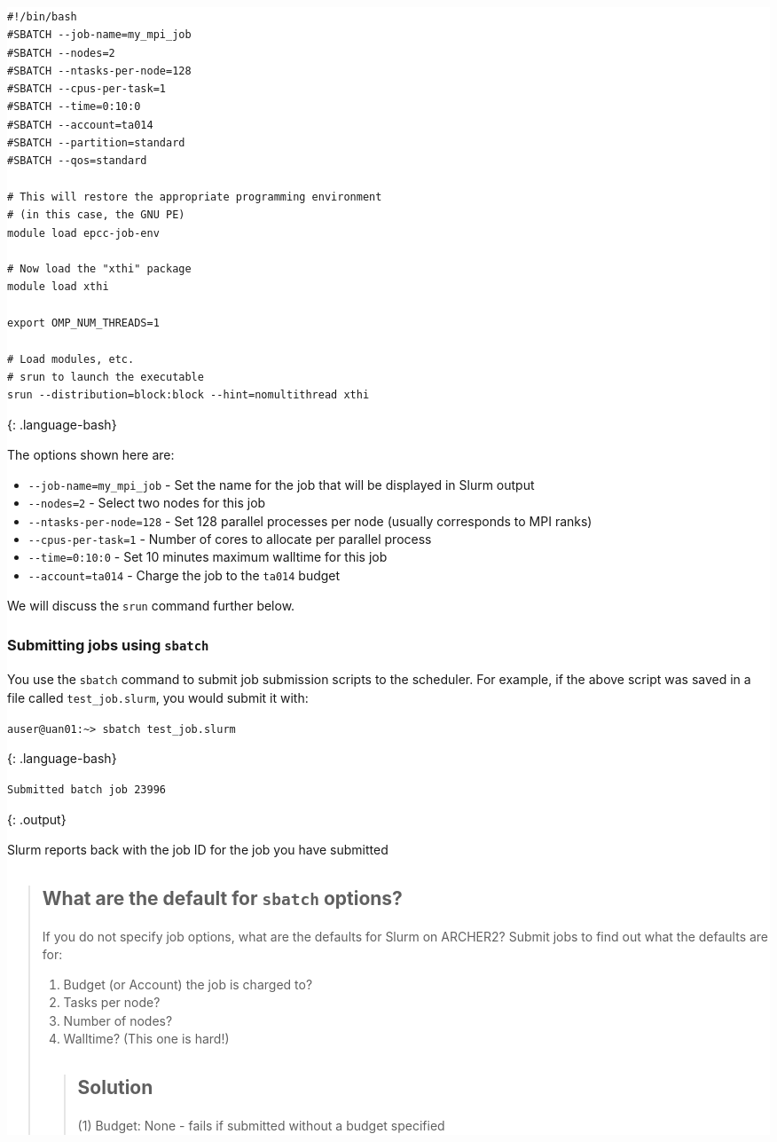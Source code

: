 ```
#!/bin/bash
#SBATCH --job-name=my_mpi_job
#SBATCH --nodes=2
#SBATCH --ntasks-per-node=128
#SBATCH --cpus-per-task=1
#SBATCH --time=0:10:0
#SBATCH --account=ta014
#SBATCH --partition=standard
#SBATCH --qos=standard

# This will restore the appropriate programming environment
# (in this case, the GNU PE)
module load epcc-job-env

# Now load the "xthi" package
module load xthi

export OMP_NUM_THREADS=1

# Load modules, etc.
# srun to launch the executable
srun --distribution=block:block --hint=nomultithread xthi
```
{: .language-bash}

The options shown here are:

* `--job-name=my_mpi_job` - Set the name for the job that will be displayed in Slurm output
* `--nodes=2` - Select two nodes for this job
* `--ntasks-per-node=128` - Set 128 parallel processes per node (usually corresponds to MPI ranks)
* `--cpus-per-task=1` - Number of cores to allocate per parallel process 
* `--time=0:10:0` - Set 10 minutes maximum walltime for this job
* `--account=ta014` - Charge the job to the `ta014` budget

We will discuss the `srun` command further below.

### Submitting jobs using `sbatch`

You use the `sbatch` command to submit job submission scripts to the scheduler. For example, if the
above script was saved in a file called `test_job.slurm`, you would submit it with:

```
auser@uan01:~> sbatch test_job.slurm
```
{: .language-bash}
```
Submitted batch job 23996
```
{: .output}

Slurm reports back with the job ID for the job you have submitted

> ## What are the default for `sbatch` options?
> If you do not specify job options, what are the defaults for Slurm on ARCHER2? Submit jobs to find out
> what the defaults are for:
> 
> 1. Budget (or Account) the job is charged to?
> 2. Tasks per node?
> 3. Number of nodes?
> 4. Walltime? (This one is hard!)
> 
> > ## Solution
> > 
> > (1) Budget: None - fails if submitted without a budget specified
> >